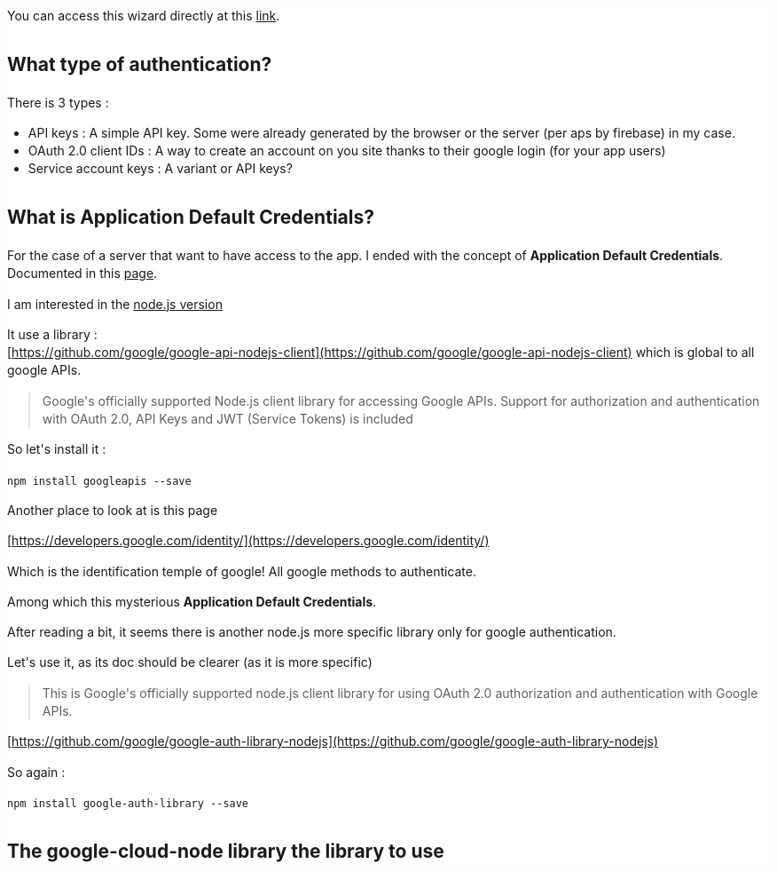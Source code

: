 You can access this wizard directly at this [link](https://console.cloud.google.com/apis/credentials/wizard).

## What type of authentication?

There is 3 types :

* API keys : A simple  API key. Some were already generated by the browser or the server \(per aps by firebase\) in my case.
* OAuth 2.0 client IDs : A way to create an account on you site thanks to their google login \(for your app users\)
* Service account keys : A variant or API keys?

## What is Application Default Credentials?

For the case of a server that want to have access to the app. I ended with the concept of **Application Default Credentials**. Documented in this [page](https://developers.google.com/identity/protocols/application-default-credentials?hl=en_US).

I am interested in the [node.js version](https://developers.google.com/identity/protocols/application-default-credentials#callingnode)

It use a library :  
[https://github.com/google/google-api-nodejs-client](https://github.com/google/google-api-nodejs-client) which is global to all google APIs.

> Google's officially supported Node.js client library for accessing Google APIs. Support for authorization and authentication with OAuth 2.0, API Keys and JWT \(Service Tokens\) is included

So let's install it :

`npm install googleapis --save`

Another place to look at is this page

[https://developers.google.com/identity/](https://developers.google.com/identity/)

Which is the identification temple of google! All google methods to authenticate.

Among which this mysterious **Application Default Credentials**.

After reading a bit, it seems there is another node.js more specific library only for google authentication.

Let's use it, as its doc should be clearer \(as it is more specific\)

> This is Google's officially supported node.js client library for using OAuth 2.0 authorization and authentication with Google APIs.

[https://github.com/google/google-auth-library-nodejs](https://github.com/google/google-auth-library-nodejs)

So again :

`npm install google-auth-library --save`

## The google-cloud-node library the library to use
